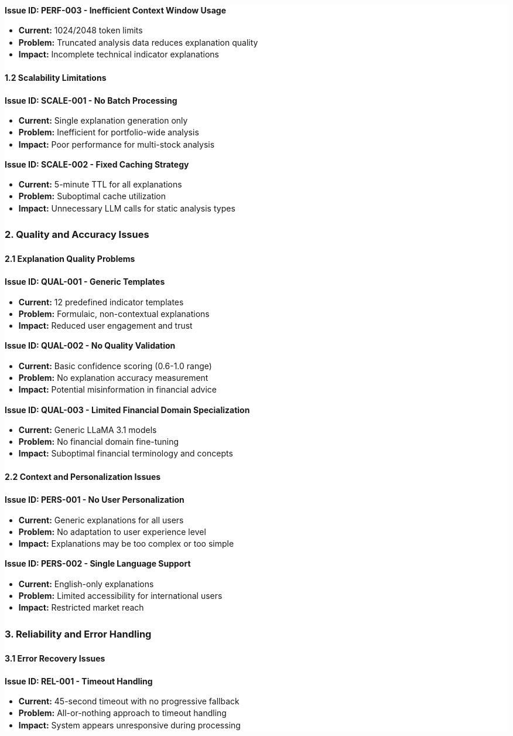 **Issue ID: PERF-003 - Inefficient Context Window Usage**
- **Current:** 1024/2048 token limits
- **Problem:** Truncated analysis data reduces explanation quality
- **Impact:** Incomplete technical indicator explanations

#### 1.2 Scalability Limitations
**Issue ID: SCALE-001 - No Batch Processing**
- **Current:** Single explanation generation only
- **Problem:** Inefficient for portfolio-wide analysis
- **Impact:** Poor performance for multi-stock analysis

**Issue ID: SCALE-002 - Fixed Caching Strategy**
- **Current:** 5-minute TTL for all explanations
- **Problem:** Suboptimal cache utilization
- **Impact:** Unnecessary LLM calls for static analysis types

### 2. Quality and Accuracy Issues

#### 2.1 Explanation Quality Problems
**Issue ID: QUAL-001 - Generic Templates**
- **Current:** 12 predefined indicator templates
- **Problem:** Formulaic, non-contextual explanations
- **Impact:** Reduced user engagement and trust

**Issue ID: QUAL-002 - No Quality Validation**
- **Current:** Basic confidence scoring (0.6-1.0 range)
- **Problem:** No explanation accuracy measurement
- **Impact:** Potential misinformation in financial advice

**Issue ID: QUAL-003 - Limited Financial Domain Specialization**
- **Current:** Generic LLaMA 3.1 models
- **Problem:** No financial domain fine-tuning
- **Impact:** Suboptimal financial terminology and concepts

#### 2.2 Context and Personalization Issues
**Issue ID: PERS-001 - No User Personalization**
- **Current:** Generic explanations for all users
- **Problem:** No adaptation to user experience level
- **Impact:** Explanations may be too complex or too simple

**Issue ID: PERS-002 - Single Language Support**
- **Current:** English-only explanations
- **Problem:** Limited accessibility for international users
- **Impact:** Restricted market reach

### 3. Reliability and Error Handling

#### 3.1 Error Recovery Issues
**Issue ID: REL-001 - Timeout Handling**
- **Current:** 45-second timeout with no progressive fallback
- **Problem:** All-or-nothing approach to timeout handling
- **Impact:** System appears unresponsive during processing
